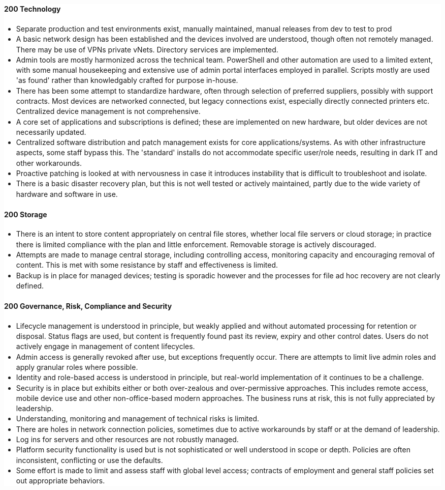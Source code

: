 #### 200 Technology

- Separate production and test environments exist, manually maintained, manual releases from dev to test to prod
- A basic network design has been established and the devices involved are understood, though often not remotely managed. There may be use of VPNs private vNets. Directory services are implemented.
- Admin tools are mostly harmonized across the technical team. PowerShell and other automation are used to a limited extent, with some manual housekeeping and extensive use of admin portal interfaces employed in parallel. Scripts mostly are used 'as found' rather than knowledgably crafted for purpose in-house.
- There has been some attempt to standardize hardware, often through selection of preferred suppliers, possibly with support contracts. Most devices are networked connected, but legacy connections exist, especially directly connected printers etc. Centralized device management is not comprehensive.
- A core set of applications and subscriptions is defined; these are implemented on new hardware, but older devices are not necessarily updated.
- Centralized software distribution and patch management exists for core applications/systems. As with other infrastructure aspects, some staff bypass this. The 'standard' installs do not accommodate specific user/role needs, resulting in dark IT and other workarounds.
- Proactive patching is looked at with nervousness in case it introduces instability that is difficult to troubleshoot and isolate.
- There is a basic disaster recovery plan, but this is not well tested or actively maintained, partly due to the wide variety of hardware and software in use.

#### 200 Storage

- There is an intent to store content appropriately on central file stores, whether local file servers or cloud storage; in practice there is limited compliance with the plan and little enforcement. Removable storage is actively discouraged.
- Attempts are made to manage central storage, including controlling access, monitoring capacity and encouraging removal of content. This is met with some resistance by staff and effectiveness is limited.
- Backup is in place for managed devices; testing is sporadic however and the processes for file ad hoc recovery are not clearly defined.

#### 200 Governance, Risk, Compliance and Security

- Lifecycle management is understood in principle, but weakly applied and without automated processing for retention or disposal. Status flags are used, but content is frequently found past its review, expiry and other control dates. Users do not actively engage in management of content lifecycles.
- Admin access is generally revoked after use, but exceptions frequently occur. There are attempts to limit live admin roles and apply granular roles where possible.
- Identity and role-based access is understood in principle, but real-world implementation of it continues to be a challenge.
- Security is in place but exhibits either or both over-zealous and over-permissive approaches. This includes remote access, mobile device use and other non-office-based modern approaches. The business runs at risk, this is not fully appreciated by leadership.
- Understanding, monitoring and management of technical risks is limited.
- There are holes in network connection policies, sometimes due to active workarounds by staff or at the demand of leadership.
- Log ins for servers and other resources are not robustly managed.
- Platform security functionality is used but is not sophisticated or well understood in scope or depth. Policies are often inconsistent, conflicting or use the defaults.
- Some effort is made to limit and assess staff with global level access; contracts of employment and general staff policies set out appropriate behaviors.

